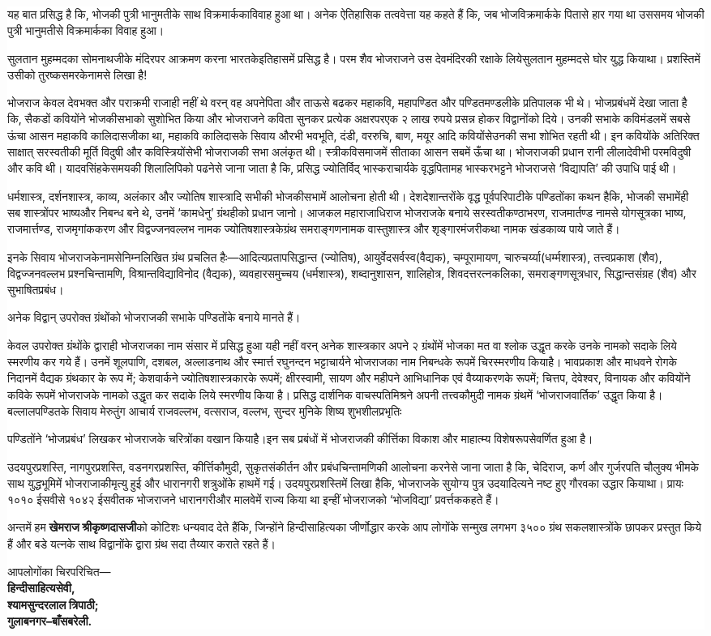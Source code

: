  यह बात प्रसिद्ध है कि, भोजकी पुत्री भानुमतीके साथ विक्रमार्ककाविवाह हुआ था। अनेक ऐतिहासिक तत्ववेत्ता यह कहते हैं कि, जब भोजविक्रमार्कके पितासे हार गया था उससमय भोजकी पुत्री भानुमतीसे विक्रमार्कका विवाह हुआ।

 सुलतान मुहम्मदका सोमनाथजीके मंदिरपर आक्रमण करना भारतकेइतिहासमें प्रसिद्ध है। परम शैव भोजराजने उस देवमंदिरकी रक्षाके लियेसुलतान मुहम्मदसे घोर युद्ध कियाथा। प्रशस्तिमें उसीको तुरष्कसमरकेनामसे लिखा है!

 भोजराज केवल देवभक्त और पराक्रमी राजाही नहीं थे वरन् वह अपनेपिता और ताऊसे बढकर महाकवि, महापण्डित और पण्डितमण्डलीके प्रतिपालक भी थे। भोजप्रबंधमें देखा जाता है कि, सैकडों कवियोंने भोजकीसभाको सुशोभित किया और भोजराजने कविता सुनकर प्रत्येक अक्षरपरएक २ लाख रुपये प्रसन्न होकर विद्वानोंको दिये। उनकी सभाके कविमंडलमें सबसे ऊंचा आसन महाकवि कालिदासजीका था, महाकवि कालिदासके सिवाय औरभी भवभूति, दंडी, वररुचि, बाण, मयूर आदि कवियोंसेउनकी सभा शोभित रहती थी। इन कवियोंके अतिरिक्त साक्षात् सरस्वतीकी मूर्ति विदुषी और कविस्त्रियोंसेभी भोजराजकी सभा अलंकृत थी।
स्त्रीकविसमाजमें सीताका आसन सबमें ऊँचा था। भोजराजकी प्रधान रानी लीलादेवीभी परमविदुषी और कवि थी। यादवसिंहकेसमयकी शिलालिपिको पढनेसे जाना जाता है कि, प्रसिद्ध ज्योतिर्विद् भास्कराचार्यके वृद्धपितामह भास्करभट्टने भोजराजसे ‘विद्यापति’ की उपाधि पाई थी।

 धर्मशास्त्र, दर्शनशास्त्र, काव्य, अलंकार और ज्योतिष शास्त्रादि सभीकी भोजकीसभामें आलोचना होती थी। देशदेशान्तरोंके वृद्ध पूर्वपरिपाटीके पण्डितोंका कथन हैकि, भोजकी सभामेंही सब शास्त्रोंपर भाष्यऔर निबन्ध बने थे, उनमें ‘कामधेनु’ ग्रंथहीको प्रधान जानो। आजकल महाराजाधिराज भोजराजके बनाये सरस्वतीकण्ठाभरण, राजमार्तण्ड नामसे योगसूत्रका भाष्य, राजमार्त्तण्ड, राजमृगांककरण और विद्वज्जनवल्लभ नामक ज्योतिषशास्त्रकेग्रंथ समराङ्गणनामक वास्तुशास्त्र और शृङ्गारमंजरीकथा नामक खंडकाव्य पाये जाते हैं।

 इनके सिवाय भोजराजकेनामसेनिम्नलिखित ग्रंथ प्रचलित हैः—आदित्यप्रतापसिद्धान्त (ज्योतिष), आयुर्वेदसर्वस्व(वैद्यक), चम्पूरामायण, चारुचर्य्या(धर्म्मशास्त्र), तत्त्वप्रकाश (शैव), विद्वज्जनवल्लभ प्रश्नचिन्तामणि, विश्रान्तविद्याविनोद (वैद्यक), व्यवहारसमुच्चय (धर्मशास्त्र), शब्दानुशासन, शालिहोत्र, शिवदत्तरत्नकलिका, समराङ्गणसूत्रधार, सिद्धान्तसंग्रह (शैव) और सुभाषितप्रबंध।

 अनेक विद्वान् उपरोक्त ग्रंथोंको भोजराजकी सभाके पण्डितोंके बनाये मानते हैं।

 केवल उपरोक्त ग्रंथोंके द्वाराही भोजराजका नाम संसार में प्रसिद्ध हुआ यही नहीं वरन् अनेक शास्त्रकार अपने २ ग्रंथोंमें भोजका मत वा श्लोक उद्धृत करके उनके नामको सदाके लिये स्मरणीय कर गये हैं। उनमें शूलपाणि, दशबल, अल्लाडनाथ और स्मार्त्त रघुनन्दन भट्टाचार्यने भोजराजका नाम निबन्धके रूपमें चिरस्मरणीय कियाहै। भावप्रकाश और माधवने रोगके निदानमें वैद्यक ग्रंथकार के रूप में; केशवार्कने ज्योतिषशास्त्रकारके रूपमें; क्षीरस्वामी, सायण और महीपने आभिधानिक एवं वैय्याकरणके रूपमें; चित्तप, देवेश्वर, विनायक और कवियोंने कविके रूपमें भोजराजके नामको उद्धृत कर सदाके लिये स्मरणीय किया है। प्रसिद्ध दार्शनिक वाचस्पतिमिश्रने अपनी तत्त्वकौमुदी नामक ग्रंथमें ‘भोजराजवार्तिक’ उद्धृत किया है। बल्लालपण्डितके सिवाय मेरुतुंग आचार्य राजवल्लभ, वत्सराज, वल्लभ, सुन्दर मुनिके शिष्य शुभशीलप्रभृतिः

पण्डितोंने ‘भोजप्रबंध’ लिखकर भोजराजके चरित्रोंका वखान कियाहै।इन सब प्रबंधों में भोजराजकी कीर्त्तिका विकाश और माहात्म्य विशेषरूपसेवर्णित हुआ है।

 उदयपुरप्रशस्ति, नागपुरप्रशस्ति, वडनगरप्रशस्ति, कीर्त्तिकौमुदी, सुकृतसंकीर्तन और प्रबंधचिन्तामणिकी आलोचना करनेसे जाना जाता है कि, चेदिराज, कर्ण और गुर्जरपति चौलुक्य भीमके साथ युद्धभूमिमें भोजराजाकीमृत्यु हुई और धारानगरी शत्रुओंके हाथमें गई। उदयपुरप्रशस्तिमें लिखा हैकि, भोजराजके सुयोग्य पुत्र उदयादित्यने नष्ट हुए गौरवका उद्धार कियाथा। प्रायः १०१० ईसवीसे १०४२ ईसवीतक भोजराजने धारानगरीऔर मालवेमें राज्य किया था इन्हीं भोजराजको ‘भोजविद्या’ प्रवर्त्तककहते हैं।

 अन्तमें हम **खेमराज श्रीकृष्णदासजी**को कोटिशः धन्यवाद देते हैंकि, जिन्होंने हिन्दीसाहित्यका जीर्णोद्धार करके आप लोगोंके सन्मुख लगभग ३५०० ग्रंथ सकलशास्त्रोंके छापकर प्रस्तुत किये हैं और बडे यत्नके साथ विद्वानोंके द्वारा ग्रंथ सदा तैय्यार कराते रहते हैं।

आपलोगोंका चिरपरिचित—  
**हिन्दीसाहित्यसेवी,**  
**श्यामसुन्दरलाल त्रिपाठी;  
गुलाबनगर–बाँसबरेली.**
